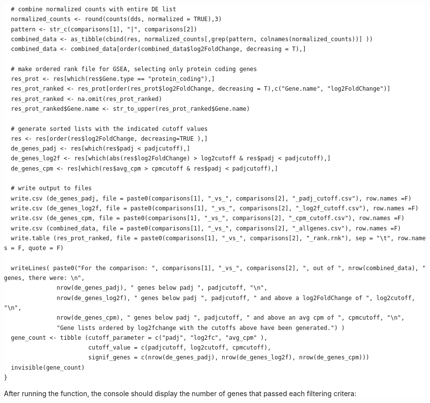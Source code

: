       # combine normalized counts with entire DE list
      normalized_counts <- round(counts(dds, normalized = TRUE),3)
      pattern <- str_c(comparisons[1], "|", comparisons[2])
      combined_data <- as_tibble(cbind(res, normalized_counts[,grep(pattern, colnames(normalized_counts))] ))
      combined_data <- combined_data[order(combined_data$log2FoldChange, decreasing = T),]
      
      # make ordered rank file for GSEA, selecting only protein coding genes
      res_prot <- res[which(res$Gene.type == "protein_coding"),]
      res_prot_ranked <- res_prot[order(res_prot$log2FoldChange, decreasing = T),c("Gene.name", "log2FoldChange")]
      res_prot_ranked <- na.omit(res_prot_ranked)
      res_prot_ranked$Gene.name <- str_to_upper(res_prot_ranked$Gene.name)
      
      # generate sorted lists with the indicated cutoff values
      res <- res[order(res$log2FoldChange, decreasing=TRUE ),]
      de_genes_padj <- res[which(res$padj < padjcutoff),]
      de_genes_log2f <- res[which(abs(res$log2FoldChange) > log2cutoff & res$padj < padjcutoff),]
      de_genes_cpm <- res[which(res$avg_cpm > cpmcutoff & res$padj < padjcutoff),]
      
      # write output to files
      write.csv (de_genes_padj, file = paste0(comparisons[1], "_vs_", comparisons[2], "_padj_cutoff.csv"), row.names =F)
      write.csv (de_genes_log2f, file = paste0(comparisons[1], "_vs_", comparisons[2], "_log2f_cutoff.csv"), row.names =F)
      write.csv (de_genes_cpm, file = paste0(comparisons[1], "_vs_", comparisons[2], "_cpm_cutoff.csv"), row.names =F)
      write.csv (combined_data, file = paste0(comparisons[1], "_vs_", comparisons[2], "_allgenes.csv"), row.names =F)
      write.table (res_prot_ranked, file = paste0(comparisons[1], "_vs_", comparisons[2], "_rank.rnk"), sep = "\t", row.names = F, quote = F)
      
      writeLines( paste0("For the comparison: ", comparisons[1], "_vs_", comparisons[2], ", out of ", nrow(combined_data), " genes, there were: \n", 
                   nrow(de_genes_padj), " genes below padj ", padjcutoff, "\n",
                   nrow(de_genes_log2f), " genes below padj ", padjcutoff, " and above a log2FoldChange of ", log2cutoff, "\n",
                   nrow(de_genes_cpm), " genes below padj ", padjcutoff, " and above an avg cpm of ", cpmcutoff, "\n",
                   "Gene lists ordered by log2fchange with the cutoffs above have been generated.") )
      gene_count <- tibble (cutoff_parameter = c("padj", "log2fc", "avg_cpm" ), 
                            cutoff_value = c(padjcutoff, log2cutoff, cpmcutoff), 
                            signif_genes = c(nrow(de_genes_padj), nrow(de_genes_log2f), nrow(de_genes_cpm)))
      invisible(gene_count)
    }

After running the function, the console should display the number of
genes that passed each filtering critera:
